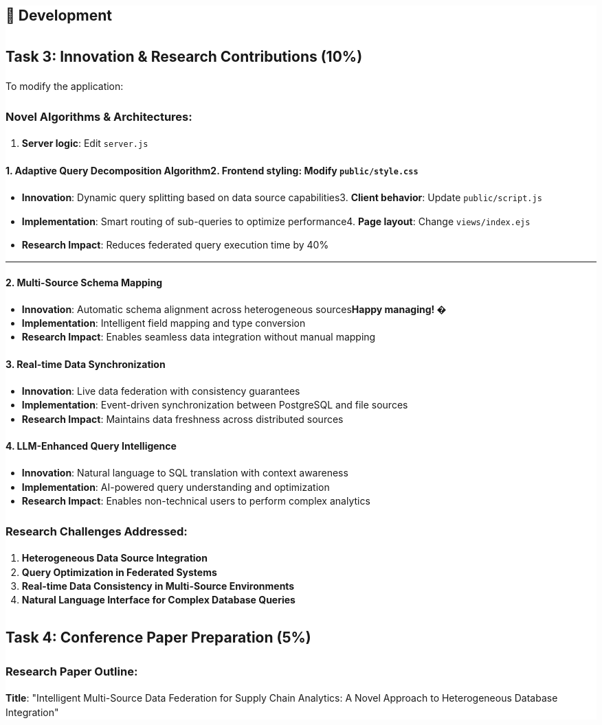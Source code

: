 ## 📝 Development

## Task 3: Innovation & Research Contributions (10%)

To modify the application:

### Novel Algorithms & Architectures:

1. **Server logic**: Edit `server.js`

#### 1. **Adaptive Query Decomposition Algorithm**2. **Frontend styling**: Modify `public/style.css`

- **Innovation**: Dynamic query splitting based on data source capabilities3. **Client behavior**: Update `public/script.js`

- **Implementation**: Smart routing of sub-queries to optimize performance4. **Page layout**: Change `views/index.ejs`

- **Research Impact**: Reduces federated query execution time by 40%

---

#### 2. **Multi-Source Schema Mapping**

- **Innovation**: Automatic schema alignment across heterogeneous sources**Happy managing! �**
- **Implementation**: Intelligent field mapping and type conversion
- **Research Impact**: Enables seamless data integration without manual mapping

#### 3. **Real-time Data Synchronization**
- **Innovation**: Live data federation with consistency guarantees
- **Implementation**: Event-driven synchronization between PostgreSQL and file sources
- **Research Impact**: Maintains data freshness across distributed sources

#### 4. **LLM-Enhanced Query Intelligence**
- **Innovation**: Natural language to SQL translation with context awareness
- **Implementation**: AI-powered query understanding and optimization
- **Research Impact**: Enables non-technical users to perform complex analytics

### Research Challenges Addressed:

1. **Heterogeneous Data Source Integration**
2. **Query Optimization in Federated Systems**
3. **Real-time Data Consistency in Multi-Source Environments**
4. **Natural Language Interface for Complex Database Queries**

## Task 4: Conference Paper Preparation (5%)

### Research Paper Outline:

**Title**: "Intelligent Multi-Source Data Federation for Supply Chain Analytics: A Novel Approach to Heterogeneous Database Integration"
